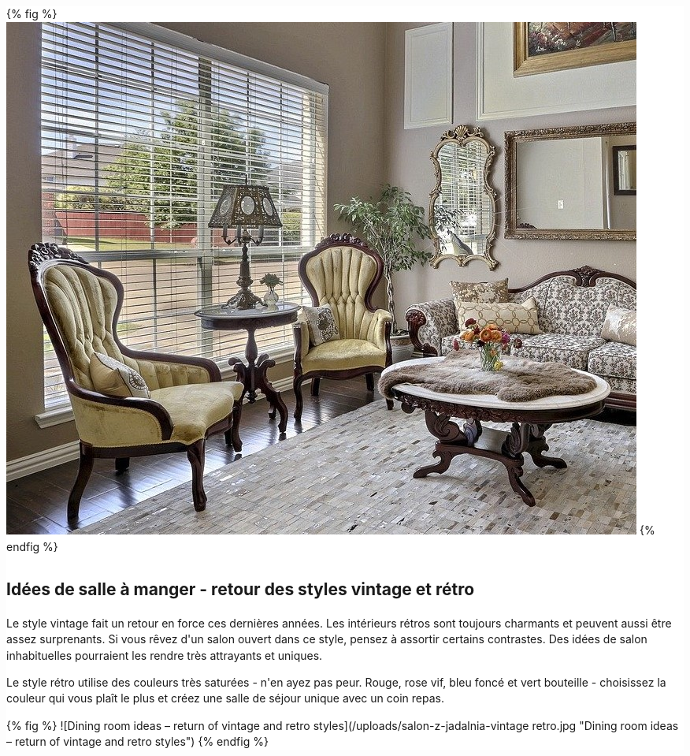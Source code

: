 {% fig %}
![English style living room with dining area](/uploads/salon-z-jadalnia-styl-angielski-1.jpg "English style living room with dining area")
{% endfig %}

## Idées de salle à manger - retour des styles vintage et rétro

Le style vintage fait un retour en force ces dernières années. Les intérieurs rétros sont toujours charmants et peuvent aussi être assez surprenants. Si vous rêvez d'un salon ouvert dans ce style, pensez à assortir certains contrastes. Des idées de salon inhabituelles pourraient les rendre très attrayants et uniques.

Le style rétro utilise des couleurs très saturées - n'en ayez pas peur. Rouge, rose vif, bleu foncé et vert bouteille - choisissez la couleur qui vous plaît le plus et créez une salle de séjour unique avec un coin repas.

{% fig %}
![Dining room ideas – return of vintage and retro styles](/uploads/salon-z-jadalnia-vintage retro.jpg "Dining room ideas – return of vintage and retro styles")
{% endfig %}
